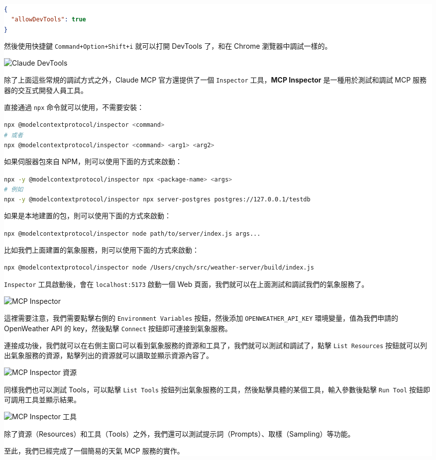 ```json
{
  "allowDevTools": true
}
```

然後使用快捷鍵 `Command+Option+Shift+i` 就可以打開 DevTools 了，和在 Chrome 瀏覽器中調試一樣的。

![Claude DevTools](/images/claude-devtools.png)

除了上面這些常規的調試方式之外，Claude MCP 官方還提供了一個 `Inspector` 工具，**MCP Inspector** 是一種用於測試和調試 MCP 服務器的交互式開發人員工具。

直接通過 `npx` 命令就可以使用，不需要安裝：

```bash
npx @modelcontextprotocol/inspector <command>
# 或者
npx @modelcontextprotocol/inspector <command> <arg1> <arg2>
```

如果伺服器包來自 NPM，則可以使用下面的方式來啟動：

```bash
npx -y @modelcontextprotocol/inspector npx <package-name> <args>
# 例如
npx -y @modelcontextprotocol/inspector npx server-postgres postgres://127.0.0.1/testdb
```

如果是本地建置的包，則可以使用下面的方式來啟動：

```bash
npx @modelcontextprotocol/inspector node path/to/server/index.js args...
```

比如我們上面建置的氣象服務，則可以使用下面的方式來啟動：

```bash
npx @modelcontextprotocol/inspector node /Users/cnych/src/weather-server/build/index.js
```

`Inspector` 工具啟動後，會在 `localhost:5173` 啟動一個 Web 頁面，我們就可以在上面測試和調試我們的氣象服務了。

![MCP Inspector](/images/claude-inspector-ui.png)

這裡需要注意，我們需要點擊右側的 `Environment Variables` 按鈕，然後添加 `OPENWEATHER_API_KEY` 環境變量，值為我們申請的 OpenWeather API 的 key，然後點擊 `Connect` 按鈕即可連接到氣象服務。

連接成功後，我們就可以在右側主窗口可以看到氣象服務的資源和工具了，我們就可以測試和調試了，點擊 `List Resources` 按鈕就可以列出氣象服務的資源，點擊列出的資源就可以讀取並顯示資源內容了。

![MCP Inspector 資源](/images/claude-inspector-resources.png)

同樣我們也可以測試 Tools，可以點擊 `List Tools` 按鈕列出氣象服務的工具，然後點擊具體的某個工具，輸入參數後點擊 `Run Tool` 按鈕即可調用工具並顯示結果。

![MCP Inspector 工具](/images/claude-inspector-tools.png)

除了資源（Resources）和工具（Tools）之外，我們還可以測試提示詞（Prompts）、取樣（Sampling）等功能。

至此，我們已經完成了一個簡易的天氣 MCP 服務的實作。
